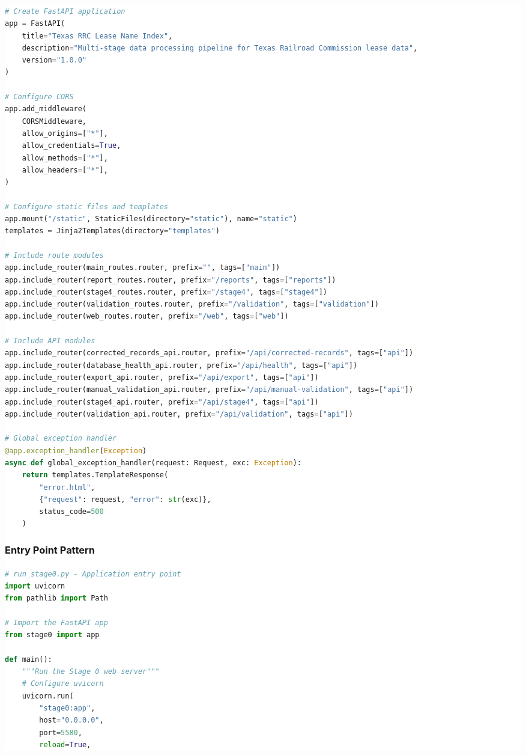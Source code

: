 ```python
# Create FastAPI application
app = FastAPI(
    title="Texas RRC Lease Name Index",
    description="Multi-stage data processing pipeline for Texas Railroad Commission lease data",
    version="1.0.0"
)

# Configure CORS
app.add_middleware(
    CORSMiddleware,
    allow_origins=["*"],
    allow_credentials=True,
    allow_methods=["*"],
    allow_headers=["*"],
)

# Configure static files and templates
app.mount("/static", StaticFiles(directory="static"), name="static")
templates = Jinja2Templates(directory="templates")

# Include route modules
app.include_router(main_routes.router, prefix="", tags=["main"])
app.include_router(report_routes.router, prefix="/reports", tags=["reports"])
app.include_router(stage4_routes.router, prefix="/stage4", tags=["stage4"])
app.include_router(validation_routes.router, prefix="/validation", tags=["validation"])
app.include_router(web_routes.router, prefix="/web", tags=["web"])

# Include API modules
app.include_router(corrected_records_api.router, prefix="/api/corrected-records", tags=["api"])
app.include_router(database_health_api.router, prefix="/api/health", tags=["api"])
app.include_router(export_api.router, prefix="/api/export", tags=["api"])
app.include_router(manual_validation_api.router, prefix="/api/manual-validation", tags=["api"])
app.include_router(stage4_api.router, prefix="/api/stage4", tags=["api"])
app.include_router(validation_api.router, prefix="/api/validation", tags=["api"])

# Global exception handler
@app.exception_handler(Exception)
async def global_exception_handler(request: Request, exc: Exception):
    return templates.TemplateResponse(
        "error.html",
        {"request": request, "error": str(exc)},
        status_code=500
    )
```

### Entry Point Pattern

```python
# run_stage0.py - Application entry point
import uvicorn
from pathlib import Path

# Import the FastAPI app
from stage0 import app

def main():
    """Run the Stage 0 web server"""
    # Configure uvicorn
    uvicorn.run(
        "stage0:app",
        host="0.0.0.0",
        port=5580,
        reload=True,
```